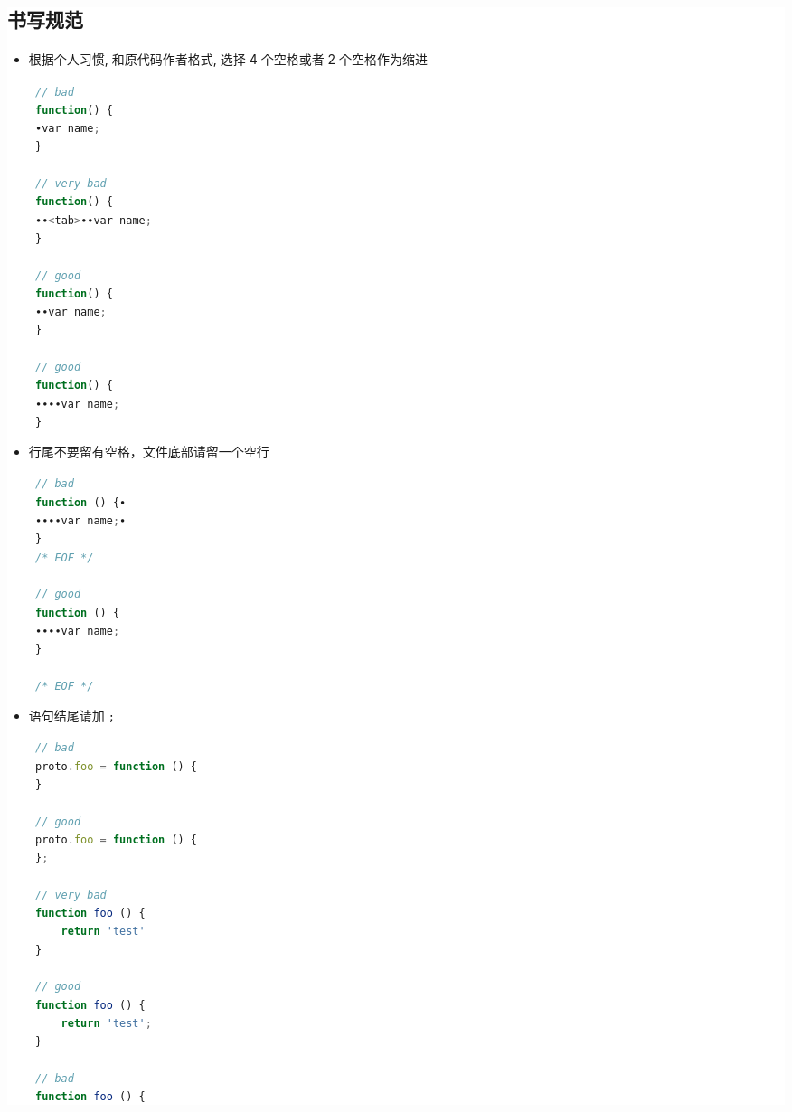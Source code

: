 ## 书写规范

- 根据个人习惯, 和原代码作者格式, 选择 4 个空格或者 2 个空格作为缩进

  ```javascript
   // bad
   function() {
   ∙var name;
   }
  
   // very bad
   function() {
   ∙∙<tab>∙∙var name;
   }
  
   // good
   function() {
   ∙∙var name;
   }
  
   // good
   function() {
   ∙∙∙∙var name;
   }
  ```

- 行尾不要留有空格，文件底部请留一个空行

  ```js
   // bad
   function () {∙
   ∙∙∙∙var name;∙
   }
   /* EOF */
  
   // good
   function () {
   ∙∙∙∙var name;
   }
  
   /* EOF */
  ```

- 语句结尾请加 `;`

  ```js
   // bad
   proto.foo = function () {
   }
  
   // good
   proto.foo = function () {
   };
  
   // very bad
   function foo () {
       return 'test'
   }
  
   // good
   function foo () {
       return 'test';
   }
  
   // bad
   function foo () {
  ```